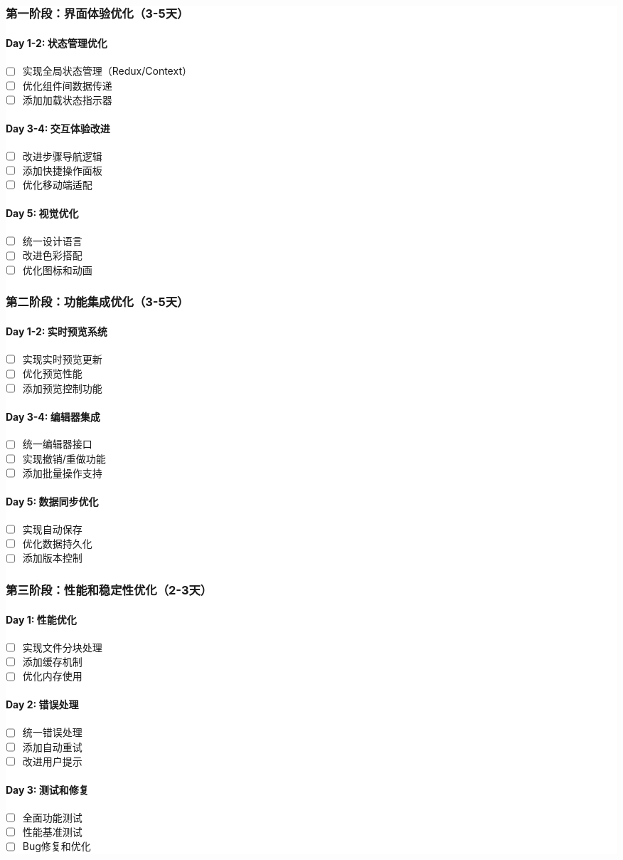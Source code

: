 ### 第一阶段：界面体验优化（3-5天）

#### Day 1-2: 状态管理优化
- [ ] 实现全局状态管理（Redux/Context）
- [ ] 优化组件间数据传递
- [ ] 添加加载状态指示器

#### Day 3-4: 交互体验改进
- [ ] 改进步骤导航逻辑
- [ ] 添加快捷操作面板
- [ ] 优化移动端适配

#### Day 5: 视觉优化
- [ ] 统一设计语言
- [ ] 改进色彩搭配
- [ ] 优化图标和动画

### 第二阶段：功能集成优化（3-5天）

#### Day 1-2: 实时预览系统
- [ ] 实现实时预览更新
- [ ] 优化预览性能
- [ ] 添加预览控制功能

#### Day 3-4: 编辑器集成
- [ ] 统一编辑器接口
- [ ] 实现撤销/重做功能
- [ ] 添加批量操作支持

#### Day 5: 数据同步优化
- [ ] 实现自动保存
- [ ] 优化数据持久化
- [ ] 添加版本控制

### 第三阶段：性能和稳定性优化（2-3天）

#### Day 1: 性能优化
- [ ] 实现文件分块处理
- [ ] 添加缓存机制
- [ ] 优化内存使用

#### Day 2: 错误处理
- [ ] 统一错误处理
- [ ] 添加自动重试
- [ ] 改进用户提示

#### Day 3: 测试和修复
- [ ] 全面功能测试
- [ ] 性能基准测试
- [ ] Bug修复和优化
